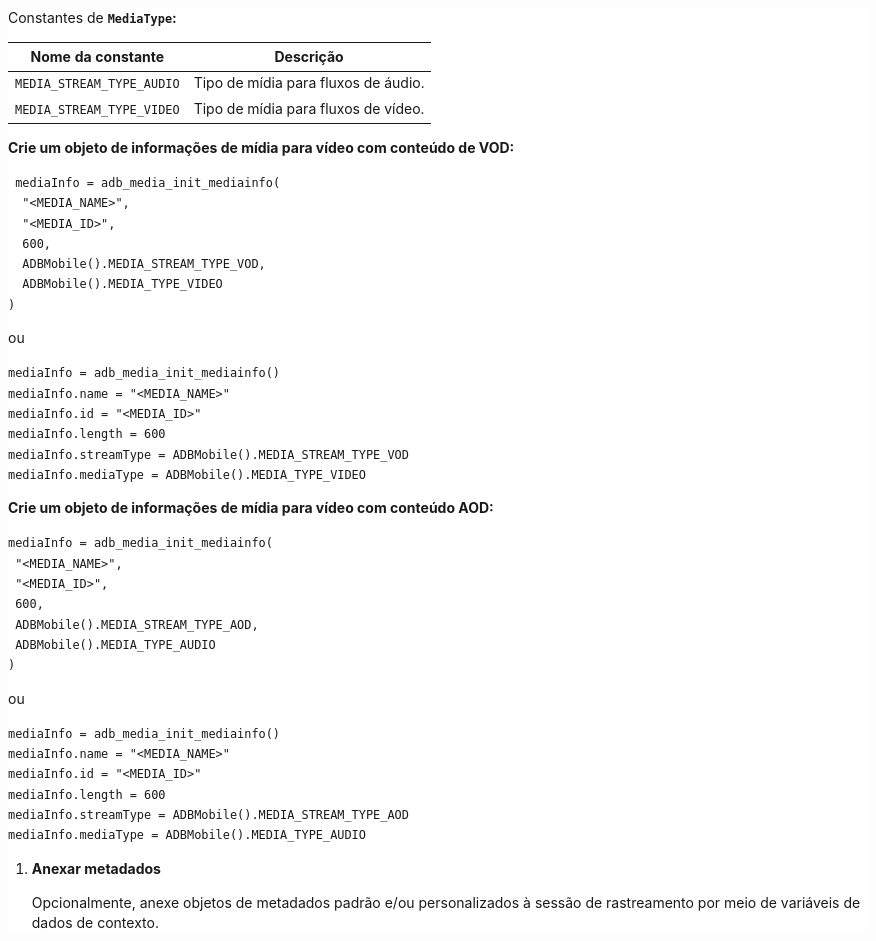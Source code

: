    Constantes de **`MediaType`:**

   | Nome da constante | Descrição |
   |---|---|
   | `MEDIA_STREAM_TYPE_AUDIO` | Tipo de mídia para fluxos de áudio. |
   | `MEDIA_STREAM_TYPE_VIDEO` | Tipo de mídia para fluxos de vídeo. |

   **Crie um objeto de informações de mídia para vídeo com conteúdo de VOD:**

   ```
    mediaInfo = adb_media_init_mediainfo(
     "<MEDIA_NAME>",
     "<MEDIA_ID>",
     600,
     ADBMobile().MEDIA_STREAM_TYPE_VOD,
     ADBMobile().MEDIA_TYPE_VIDEO
   )
   ```

   ou

   ```
   mediaInfo = adb_media_init_mediainfo()
   mediaInfo.name = "<MEDIA_NAME>"
   mediaInfo.id = "<MEDIA_ID>"
   mediaInfo.length = 600
   mediaInfo.streamType = ADBMobile().MEDIA_STREAM_TYPE_VOD
   mediaInfo.mediaType = ADBMobile().MEDIA_TYPE_VIDEO
   ```

   **Crie um objeto de informações de mídia para vídeo com conteúdo AOD:**

   ```
   mediaInfo = adb_media_init_mediainfo(
    "<MEDIA_NAME>",
    "<MEDIA_ID>",
    600,
    ADBMobile().MEDIA_STREAM_TYPE_AOD,
    ADBMobile().MEDIA_TYPE_AUDIO
   )
   ```

   ou

   ```
   mediaInfo = adb_media_init_mediainfo()
   mediaInfo.name = "<MEDIA_NAME>"
   mediaInfo.id = "<MEDIA_ID>"
   mediaInfo.length = 600
   mediaInfo.streamType = ADBMobile().MEDIA_STREAM_TYPE_AOD
   mediaInfo.mediaType = ADBMobile().MEDIA_TYPE_AUDIO
   ```

1. **Anexar metadados**

   Opcionalmente, anexe objetos de metadados padrão e/ou personalizados à sessão de rastreamento por meio de variáveis de dados de contexto.
